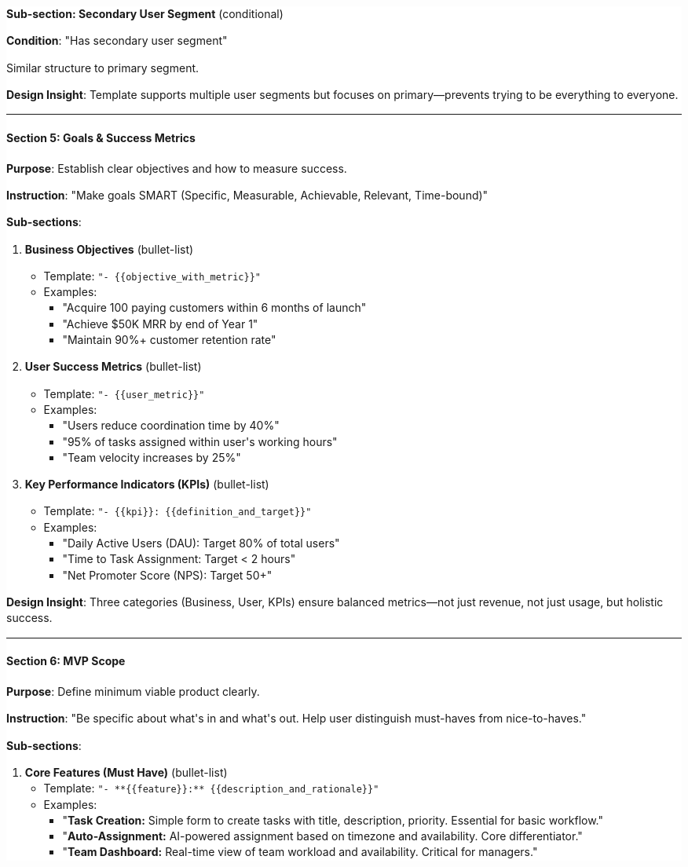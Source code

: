 **Sub-section: Secondary User Segment** (conditional)

**Condition**: "Has secondary user segment"

Similar structure to primary segment.

**Design Insight**: Template supports multiple user segments but focuses on primary—prevents trying to be everything to everyone.

---

#### Section 5: Goals & Success Metrics

**Purpose**: Establish clear objectives and how to measure success.

**Instruction**: "Make goals SMART (Specific, Measurable, Achievable, Relevant, Time-bound)"

**Sub-sections**:

1. **Business Objectives** (bullet-list)
   - Template: `"- {{objective_with_metric}}"`
   - Examples:
     - "Acquire 100 paying customers within 6 months of launch"
     - "Achieve $50K MRR by end of Year 1"
     - "Maintain 90%+ customer retention rate"

2. **User Success Metrics** (bullet-list)
   - Template: `"- {{user_metric}}"`
   - Examples:
     - "Users reduce coordination time by 40%"
     - "95% of tasks assigned within user's working hours"
     - "Team velocity increases by 25%"

3. **Key Performance Indicators (KPIs)** (bullet-list)
   - Template: `"- {{kpi}}: {{definition_and_target}}"`
   - Examples:
     - "Daily Active Users (DAU): Target 80% of total users"
     - "Time to Task Assignment: Target < 2 hours"
     - "Net Promoter Score (NPS): Target 50+"

**Design Insight**: Three categories (Business, User, KPIs) ensure balanced metrics—not just revenue, not just usage, but holistic success.

---

#### Section 6: MVP Scope

**Purpose**: Define minimum viable product clearly.

**Instruction**: "Be specific about what's in and what's out. Help user distinguish must-haves from nice-to-haves."

**Sub-sections**:

1. **Core Features (Must Have)** (bullet-list)
   - Template: `"- **{{feature}}:** {{description_and_rationale}}"`
   - Examples:
     - "**Task Creation:** Simple form to create tasks with title, description, priority. Essential for basic workflow."
     - "**Auto-Assignment:** AI-powered assignment based on timezone and availability. Core differentiator."
     - "**Team Dashboard:** Real-time view of team workload and availability. Critical for managers."

